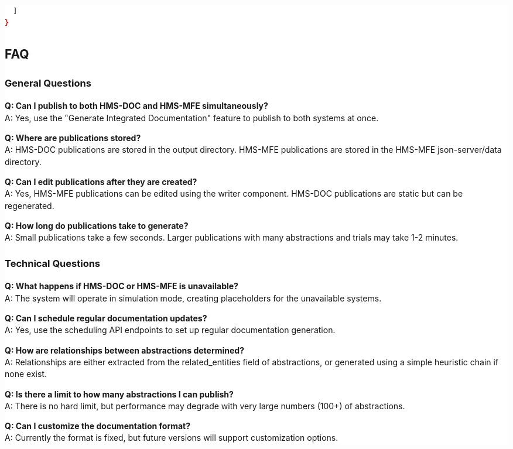 ```bash
  ]
}
```

## FAQ

### General Questions

**Q: Can I publish to both HMS-DOC and HMS-MFE simultaneously?**  
A: Yes, use the "Generate Integrated Documentation" feature to publish to both systems at once.

**Q: Where are publications stored?**  
A: HMS-DOC publications are stored in the output directory. HMS-MFE publications are stored in the HMS-MFE json-server/data directory.

**Q: Can I edit publications after they are created?**  
A: Yes, HMS-MFE publications can be edited using the writer component. HMS-DOC publications are static but can be regenerated.

**Q: How long do publications take to generate?**  
A: Small publications take a few seconds. Larger publications with many abstractions and trials may take 1-2 minutes.

### Technical Questions

**Q: What happens if HMS-DOC or HMS-MFE is unavailable?**  
A: The system will operate in simulation mode, creating placeholders for the unavailable systems.

**Q: Can I schedule regular documentation updates?**  
A: Yes, use the scheduling API endpoints to set up regular documentation generation.

**Q: How are relationships between abstractions determined?**  
A: Relationships are either extracted from the related_entities field of abstractions, or generated using a simple heuristic chain if none exist.

**Q: Is there a limit to how many abstractions I can publish?**  
A: There is no hard limit, but performance may degrade with very large numbers (100+) of abstractions.

**Q: Can I customize the documentation format?**  
A: Currently the format is fixed, but future versions will support customization options.
